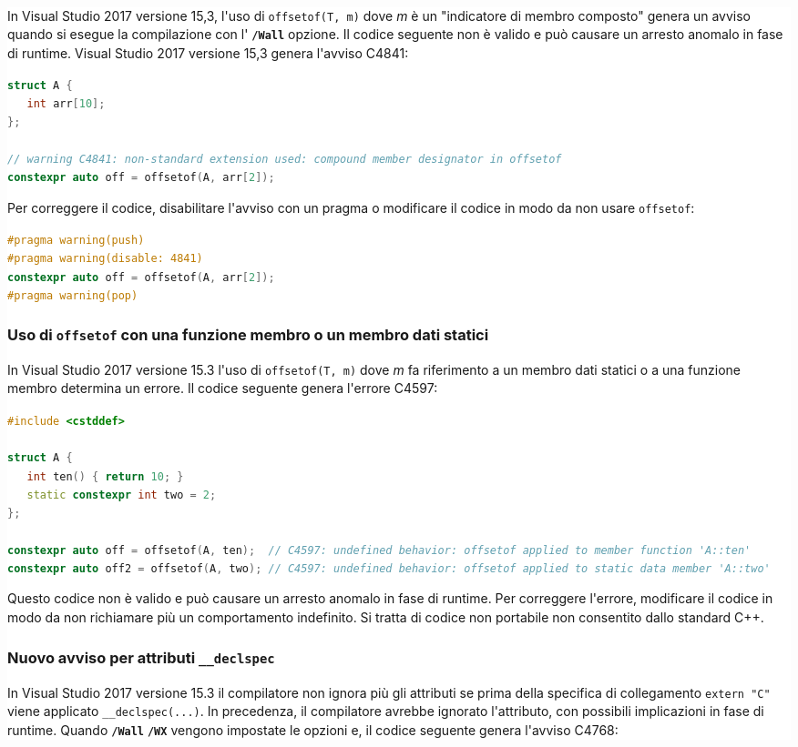 In Visual Studio 2017 versione 15,3, l'uso di `offsetof(T, m)` dove *m* è un "indicatore di membro composto" genera un avviso quando si esegue la compilazione con l' **`/Wall`** opzione. Il codice seguente non è valido e può causare un arresto anomalo in fase di runtime. Visual Studio 2017 versione 15,3 genera l'avviso C4841:

```cpp
struct A {
   int arr[10];
};

// warning C4841: non-standard extension used: compound member designator in offsetof
constexpr auto off = offsetof(A, arr[2]);
```

Per correggere il codice, disabilitare l'avviso con un pragma o modificare il codice in modo da non usare `offsetof`:

```cpp
#pragma warning(push)
#pragma warning(disable: 4841)
constexpr auto off = offsetof(A, arr[2]);
#pragma warning(pop)
```

### <a name="using-offsetof-with-static-data-member-or-member-function"></a>Uso di `offsetof` con una funzione membro o un membro dati statici

In Visual Studio 2017 versione 15.3 l'uso di `offsetof(T, m)` dove *m* fa riferimento a un membro dati statici o a una funzione membro determina un errore. Il codice seguente genera l'errore C4597:

```cpp
#include <cstddef>

struct A {
   int ten() { return 10; }
   static constexpr int two = 2;
};

constexpr auto off = offsetof(A, ten);  // C4597: undefined behavior: offsetof applied to member function 'A::ten'
constexpr auto off2 = offsetof(A, two); // C4597: undefined behavior: offsetof applied to static data member 'A::two'
```

Questo codice non è valido e può causare un arresto anomalo in fase di runtime. Per correggere l'errore, modificare il codice in modo da non richiamare più un comportamento indefinito. Si tratta di codice non portabile non consentito dallo standard C++.

### <a name="new-warning-on-__declspec-attributes"></a><a name="declspec"></a> Nuovo avviso per attributi `__declspec`

In Visual Studio 2017 versione 15.3 il compilatore non ignora più gli attributi se prima della specifica di collegamento `extern "C"` viene applicato `__declspec(...)`. In precedenza, il compilatore avrebbe ignorato l'attributo, con possibili implicazioni in fase di runtime. Quando **`/Wall`** **`/WX`** vengono impostate le opzioni e, il codice seguente genera l'avviso C4768:
